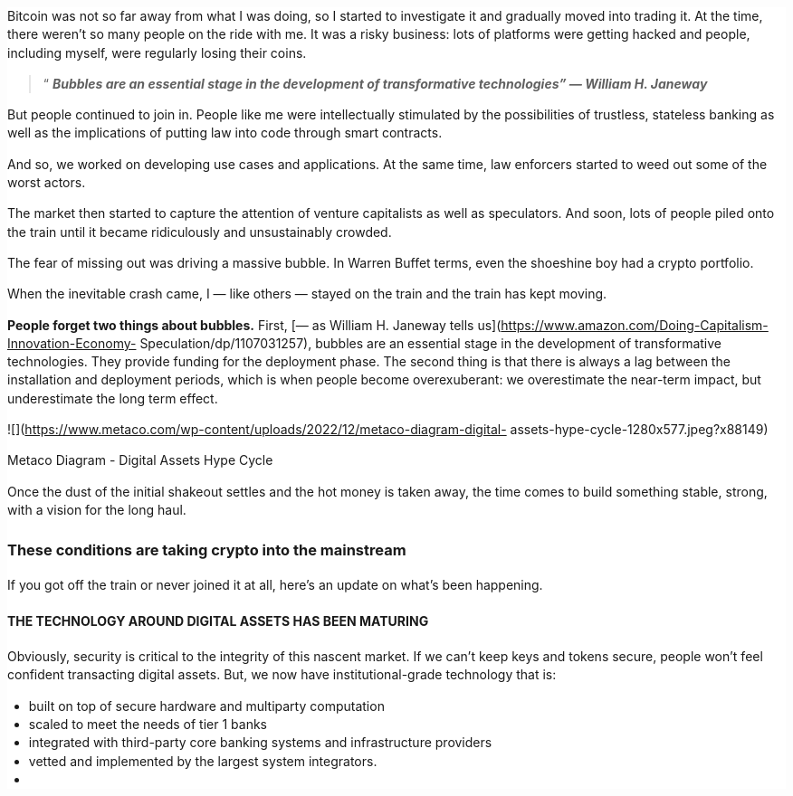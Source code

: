 Bitcoin was not so far away from what I was doing, so I started to investigate
it and gradually moved into trading it. At the time, there weren’t so many
people on the ride with me. It was a risky business: lots of platforms were
getting hacked and people, including myself, were regularly losing their
coins.

> “ _**Bubbles are an essential stage in the development of transformative
> technologies” — William H. Janeway**_

But people continued to join in. People like me were intellectually stimulated
by the possibilities of trustless, stateless banking as well as the
implications of putting law into code through smart contracts.

And so, we worked on developing use cases and applications. At the same time,
law enforcers started to weed out some of the worst actors.

The market then started to capture the attention of venture capitalists as
well as speculators. And soon, lots of people piled onto the train until it
became ridiculously and unsustainably crowded.

The fear of missing out was driving a massive bubble. In Warren Buffet terms,
even the shoeshine boy had a crypto portfolio.

When the inevitable crash came, I — like others — stayed on the train and the
train has kept moving.

**People forget two things about bubbles.**  First, [— as William H. Janeway
tells us](https://www.amazon.com/Doing-Capitalism-Innovation-Economy-
Speculation/dp/1107031257), bubbles are an essential stage in the development
of transformative technologies. They provide funding for the deployment phase.
The second thing is that there is always a lag between the installation and
deployment periods, which is when people become overexuberant: we overestimate
the near-term impact, but underestimate the long term effect.

![](https://www.metaco.com/wp-content/uploads/2022/12/metaco-diagram-digital-
assets-hype-cycle-1280x577.jpeg?x88149)

Metaco Diagram - Digital Assets Hype Cycle

Once the dust of the initial shakeout settles and the hot money is taken away,
the time comes to build something stable, strong, with a vision for the long
haul.

### These conditions are taking crypto into the mainstream

If you got off the train or never joined it at all, here’s an update on what’s
been happening.

#### **THE TECHNOLOGY AROUND DIGITAL ASSETS HAS BEEN MATURING**

Obviously, security is critical to the integrity of this nascent market. If we
can’t keep keys and tokens secure, people won’t feel confident transacting
digital assets. But, we now have institutional-grade technology that is:

  * built on top of secure hardware and multiparty computation
  * scaled to meet the needs of tier 1 banks
  * integrated with third-party core banking systems and infrastructure providers
  * vetted and implemented by the largest system integrators.
  * 
